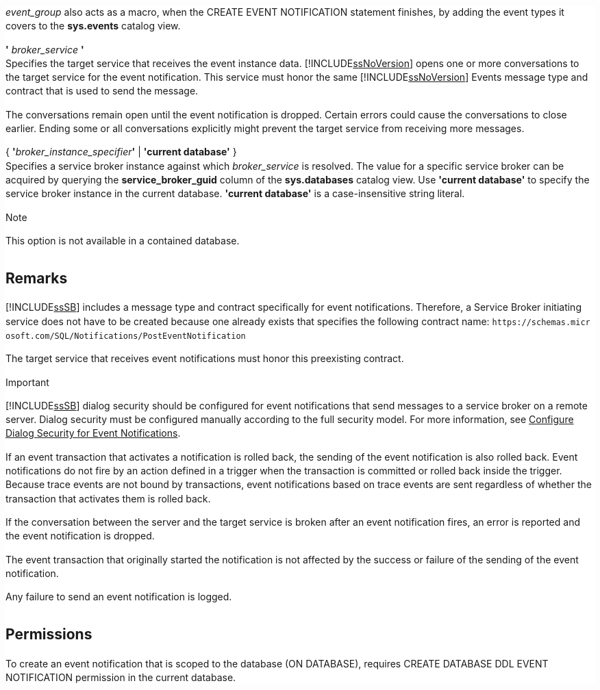  *event_group* also acts as a macro, when the CREATE EVENT NOTIFICATION statement finishes, by adding the event types it covers to the **sys.events** catalog view.  
  
 **'** *broker_service* **'**  
 Specifies the target service that receives the event instance data. [!INCLUDE[ssNoVersion](../../includes/ssnoversion-md.md)] opens one or more conversations to the target service for the event notification. This service must honor the same [!INCLUDE[ssNoVersion](../../includes/ssnoversion-md.md)] Events message type and contract that is used to send the message.  
  
 The conversations remain open until the event notification is dropped. Certain errors could cause the conversations to close earlier. Ending some or all conversations explicitly might prevent the target service from receiving more messages.  
  
 { **'**_broker\_instance\_specifier_**'** | **'current database'** }  
 Specifies a service broker instance against which *broker_service* is resolved. The value for a specific service broker can be acquired by querying the **service_broker_guid** column of the **sys.databases** catalog view. Use **'current database'** to specify the service broker instance in the current database. **'current database'** is a case-insensitive string literal.  
  
> [!NOTE]  
>  This option is not available in a contained database.  
  
## Remarks  
 [!INCLUDE[ssSB](../../includes/sssb-md.md)] includes a message type and contract specifically for event notifications. Therefore, a Service Broker initiating service does not have to be created because one already exists that specifies the following contract name: `https://schemas.microsoft.com/SQL/Notifications/PostEventNotification`  
  
 The target service that receives event notifications must honor this preexisting contract.  
  
> [!IMPORTANT]  
>  [!INCLUDE[ssSB](../../includes/sssb-md.md)] dialog security should be configured for event notifications that send messages to a service broker on a remote server. Dialog security must be configured manually according to the full security model. For more information, see [Configure Dialog Security for Event Notifications](../../relational-databases/service-broker/configure-dialog-security-for-event-notifications.md).  
  
 If an event transaction that activates a notification is rolled back, the sending of the event notification is also rolled back. Event notifications do not fire by an action defined in a trigger when the transaction is committed or rolled back inside the trigger. Because trace events are not bound by transactions, event notifications based on trace events are sent regardless of whether the transaction that activates them is rolled back.  
  
 If the conversation between the server and the target service is broken after an event notification fires, an error is reported and the event notification is dropped.  
  
 The event transaction that originally started the notification is not affected by the success or failure of the sending of the event notification.  
  
 Any failure to send an event notification is logged.  
  
## Permissions  
 To create an event notification that is scoped to the database (ON DATABASE), requires CREATE DATABASE DDL EVENT NOTIFICATION permission in the current database.  
  